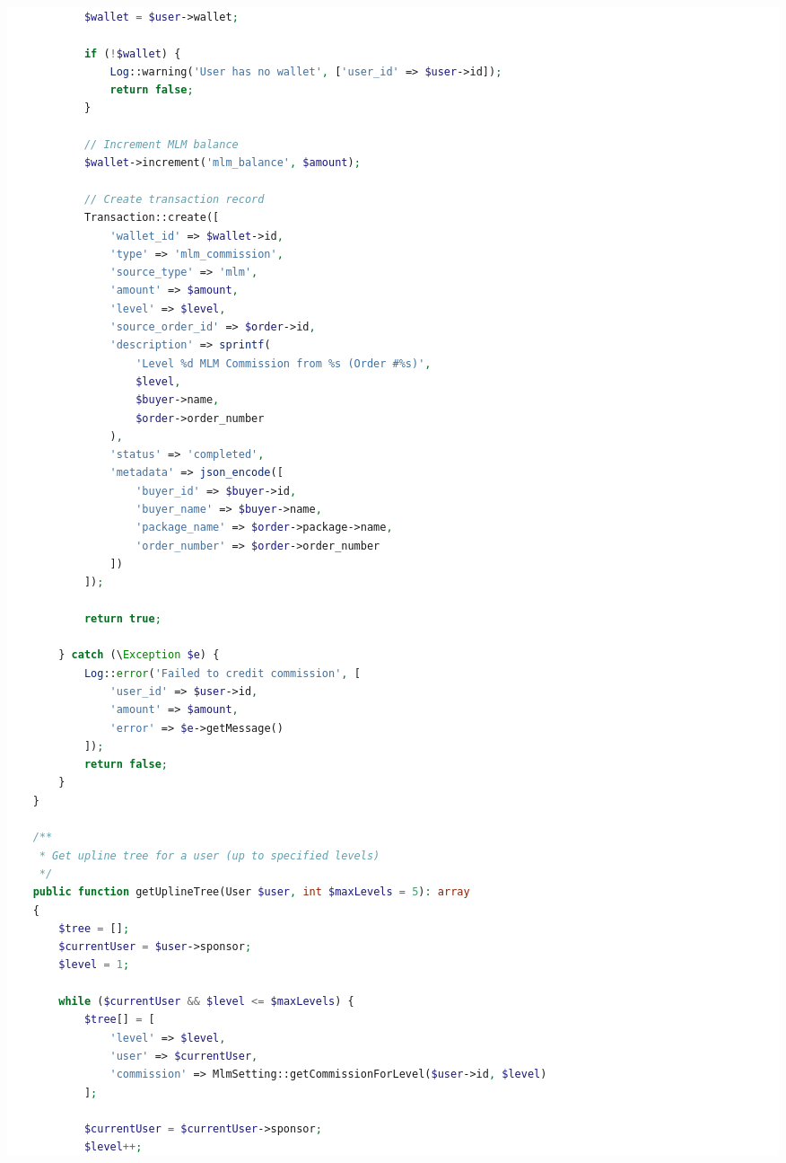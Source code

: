```php
            $wallet = $user->wallet;

            if (!$wallet) {
                Log::warning('User has no wallet', ['user_id' => $user->id]);
                return false;
            }

            // Increment MLM balance
            $wallet->increment('mlm_balance', $amount);

            // Create transaction record
            Transaction::create([
                'wallet_id' => $wallet->id,
                'type' => 'mlm_commission',
                'source_type' => 'mlm',
                'amount' => $amount,
                'level' => $level,
                'source_order_id' => $order->id,
                'description' => sprintf(
                    'Level %d MLM Commission from %s (Order #%s)',
                    $level,
                    $buyer->name,
                    $order->order_number
                ),
                'status' => 'completed',
                'metadata' => json_encode([
                    'buyer_id' => $buyer->id,
                    'buyer_name' => $buyer->name,
                    'package_name' => $order->package->name,
                    'order_number' => $order->order_number
                ])
            ]);

            return true;

        } catch (\Exception $e) {
            Log::error('Failed to credit commission', [
                'user_id' => $user->id,
                'amount' => $amount,
                'error' => $e->getMessage()
            ]);
            return false;
        }
    }

    /**
     * Get upline tree for a user (up to specified levels)
     */
    public function getUplineTree(User $user, int $maxLevels = 5): array
    {
        $tree = [];
        $currentUser = $user->sponsor;
        $level = 1;

        while ($currentUser && $level <= $maxLevels) {
            $tree[] = [
                'level' => $level,
                'user' => $currentUser,
                'commission' => MlmSetting::getCommissionForLevel($user->id, $level)
            ];

            $currentUser = $currentUser->sponsor;
            $level++;
```